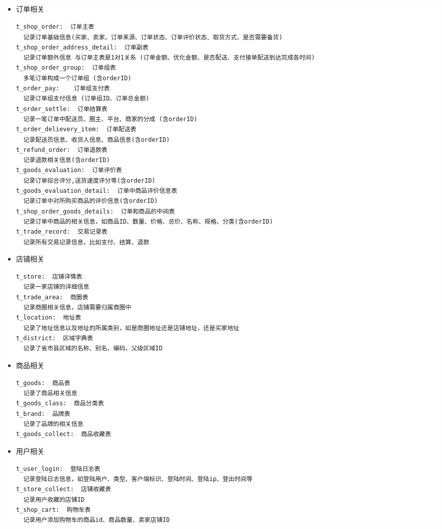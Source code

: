- 订单相关

  ```properties
  t_shop_order:  订单主表 
  	记录订单基础信息(买家、卖家、订单来源、订单状态、订单评价状态、取货方式、是否需要备货)
  t_shop_order_address_detail:  订单副表 
  	记录订单额外信息 与订单主表是1对1关系 (订单金额、优化金额、是否配送、支付接单配送到达完成各时间) 
  t_shop_order_group:  订单组表 
  	多笔订单构成一个订单组 (含orderID)
  t_order_pay:    订单组支付表
  	记录订单组支付信息 (订单组ID、订单总金额)
  t_order_settle:  订单结算表
  	记录一笔订单中配送员、圈主、平台、商家的分成 (含orderID)
  t_order_delievery_item:  订单配送表
  	记录配送员信息、收货人信息、商品信息(含orderID)
  t_refund_order:  订单退款表
  	记录退款相关信息(含orderID)
  t_goods_evaluation:  订单评价表
  	记录订单综合评分,送货速度评分等(含orderID)
  t_goods_evaluation_detail:  订单中商品评价信息表
  	记录订单中对所购买商品的评价信息(含orderID)
  t_shop_order_goods_details:  订单和商品的中间表
  	记录订单中商品的相关信息，如商品ID、数量、价格、总价、名称、规格、分类(含orderID)
  t_trade_record:  交易记录表
  	记录所有交易记录信息，比如支付、结算、退款
  ```

- 店铺相关

  ```properties
  t_store:  店铺详情表
  	记录一家店铺的详细信息
  t_trade_area:  商圈表
  	记录商圈相关信息，店铺需要归属商圈中
  t_location:  地址表
  	记录了地址信息以及地址的所属类别，如是商圈地址还是店铺地址，还是买家地址
  t_district:  区域字典表
  	记录了省市县区域的名称、别名、编码、父级区域ID
  ```

- 商品相关

  ```properties
  t_goods:  商品表
  	记录了商品相关信息
  t_goods_class:  商品分类表
  t_brand:  品牌表
  	记录了品牌的相关信息
  t_goods_collect:  商品收藏表
  ```

- 用户相关

  ```properties
  t_user_login:  登陆日志表
  	记录登陆日志信息，如登陆用户、类型、客户端标识、登陆时间、登陆ip、登出时间等
  t_store_collect:  店铺收藏表
  	记录用户收藏的店铺ID
  t_shop_cart:  购物车表
  	记录用户添加购物车的商品id、商品数量、卖家店铺ID
  ```
